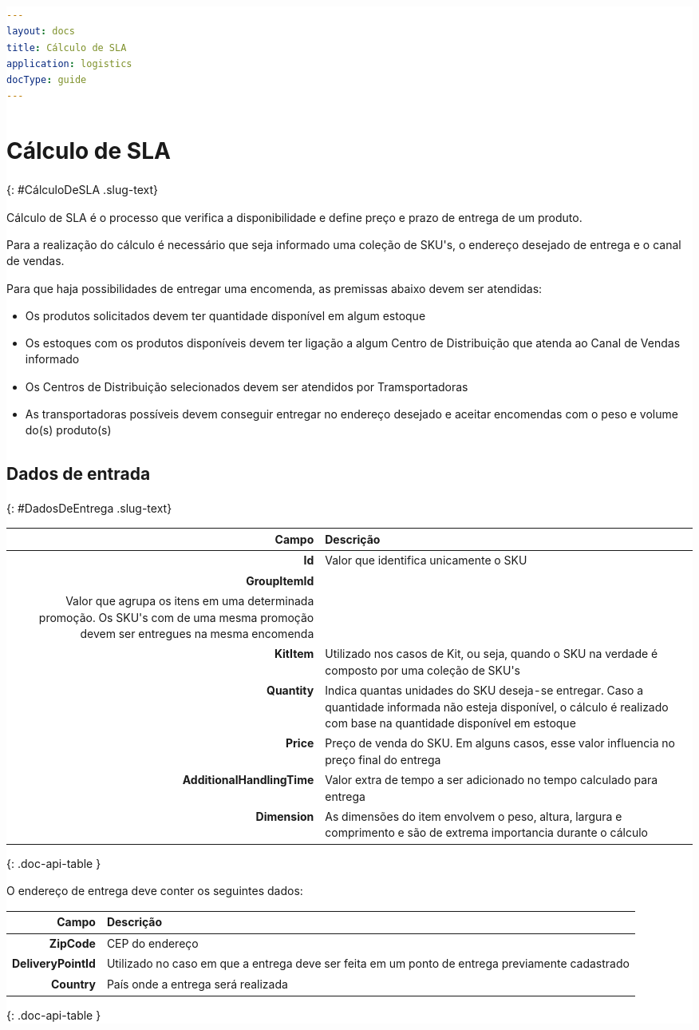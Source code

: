 ```yaml
---
layout: docs
title: Cálculo de SLA
application: logistics
docType: guide
---
```


# Cálculo de SLA
{: #CálculoDeSLA .slug-text}

Cálculo de SLA é o processo que verifica a disponibilidade e define preço e prazo de entrega de um produto.

Para a realização do cálculo é necessário que seja informado uma coleção de SKU's, o endereço desejado de entrega e o canal de vendas.

Para que haja possibilidades de entregar uma encomenda, as premissas abaixo devem ser atendidas:

* Os produtos solicitados devem ter quantidade disponível em algum estoque

* Os estoques com os produtos disponíveis devem ter ligação a algum Centro de Distribuição que atenda ao Canal de Vendas informado

* Os Centros de Distribuição selecionados devem ser atendidos por Tramsportadoras

* As transportadoras possíveis devem conseguir entregar no endereço desejado e aceitar encomendas com o peso e volume do(s) produto(s)

## Dados de entrada
{: #DadosDeEntrega .slug-text}

| Campo             | Descrição                     |
| -----------------------:| :-----------------------------|
| **Id** | Valor que identifica unicamente o SKU|
| **GroupItemId** |
Valor que agrupa os itens em uma determinada promoção. Os SKU's com de uma mesma promoção devem ser entregues na mesma encomenda|
| **KitItem** | Utilizado nos casos de Kit, ou seja, quando o SKU na verdade é composto por uma coleção de SKU's |
| **Quantity** | Indica quantas unidades do SKU deseja-se entregar. Caso a quantidade informada não esteja disponível, o cálculo é realizado com base na quantidade disponível em estoque |
| **Price** | Preço de venda do SKU. Em alguns casos, esse valor influencia no preço final do entrega |
| **AdditionalHandlingTime** | Valor extra de tempo a ser adicionado no tempo calculado para entrega |
| **Dimension** | As dimensões do item envolvem o peso, altura, largura e comprimento e são de extrema importancia durante o cálculo|
{: .doc-api-table }

O endereço de entrega deve conter os seguintes dados:

| Campo             | Descrição                     |
| -----------------------:| :-----------------------------|
| **ZipCode** | CEP do endereço|
| **DeliveryPointId** | Utilizado no caso em que a entrega deve ser feita em um ponto de entrega previamente cadastrado|
| **Country** | País onde a entrega será realizada|
{: .doc-api-table }
